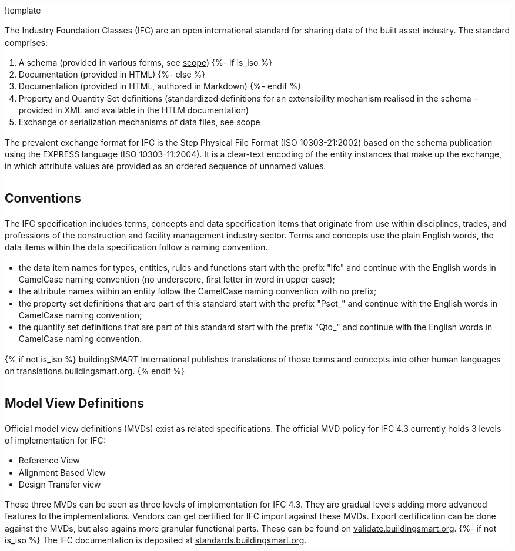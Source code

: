 !template

The Industry Foundation Classes (IFC) are an open international standard for sharing data of the built asset industry. The standard comprises:

 1. A schema (provided in various forms, see [scope](scope.htm))
{%- if is_iso %}
 2. Documentation (provided in HTML)
{%- else %}
 2. Documentation (provided in HTML, authored in Markdown)
{%- endif %}
 3. Property and Quantity Set definitions (standardized definitions for an extensibility mechanism realised in the schema - provided in XML and available in the HTLM documentation)
 4. Exchange or serialization mechanisms of data files, see [scope](scope.htm)

The prevalent exchange format for IFC is the Step Physical File Format (ISO
10303-21:2002) based on the schema publication using the EXPRESS language (ISO 10303-11:2004). It is a clear-text encoding of the entity instances that
make up the exchange, in which attribute values are provided as an ordered
sequence of unnamed values. 

## Conventions

The IFC specification includes terms, concepts and data specification items that originate from use within disciplines, trades, and professions of the construction and facility management industry sector. Terms and concepts use the plain English words, the data items within the data specification follow a naming convention.

* the data item names for types, entities, rules and functions start with the prefix "Ifc" and continue with the English words in CamelCase naming convention (no underscore, first letter in word in upper case);
* the attribute names within an entity follow the CamelCase naming convention with no prefix;
* the property set definitions that are part of this standard start with the prefix "Pset_" and continue with the English words in CamelCase naming convention;
* the quantity set definitions that are part of this standard start with the prefix "Qto_" and continue with the English words in CamelCase naming convention.

{% if not is_iso %}
buildingSMART International publishes translations of those terms and concepts into other human languages on [translations.buildingsmart.org](https://translations.buildingsmart.org).
{% endif %}

## Model View Definitions

Official model view definitions (MVDs) exist as related specifications. The official MVD policy for IFC 4.3 currently holds 3 levels of implementation for IFC:

- Reference View
- Alignment Based View
- Design Transfer view

These three MVDs can be seen as three levels of implementation for IFC 4.3. They are gradual levels adding more advanced features to the implementations. Vendors can get certified for IFC import against these MVDs. Export certification can be done against the MVDs, but also agains more granular functional parts. These can be found on  [validate.buildingsmart.org](https://validate.buildingsmart.org).
{%- if not is_iso %}
The IFC documentation is deposited at [standards.buildingsmart.org](https://standards.buildingsmart.org).
